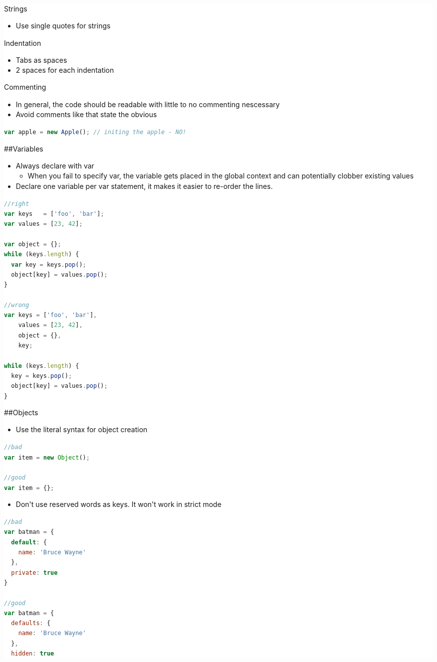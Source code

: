 Strings
* Use single quotes for strings

Indentation
* Tabs as spaces
* 2 spaces for each indentation

Commenting
* In general, the code should be readable with little to no commenting nescessary
* Avoid comments like that state the obvious
```JavaScript
var apple = new Apple(); // initing the apple - NO!
```

##Variables
* Always declare with var
  * When you fail to specify var, the variable gets placed in the global context and can potentially clobber existing values
* Declare one variable per var statement, it makes it easier to re-order the lines.
```JavaScript
//right
var keys   = ['foo', 'bar'];
var values = [23, 42];

var object = {};
while (keys.length) {
  var key = keys.pop();
  object[key] = values.pop();
}

//wrong
var keys = ['foo', 'bar'],
    values = [23, 42],
    object = {},
    key;

while (keys.length) {
  key = keys.pop();
  object[key] = values.pop();
}
```

##Objects
* Use the literal syntax for object creation
```JavaScript
//bad
var item = new Object();

//good
var item = {};
```
* Don't use reserved words as keys. It won't work in strict mode
```JavaScript
//bad
var batman = {
  default: {
    name: 'Bruce Wayne'
  },
  private: true
}

//good
var batman = {
  defaults: {
    name: 'Bruce Wayne'
  },
  hidden: true
```